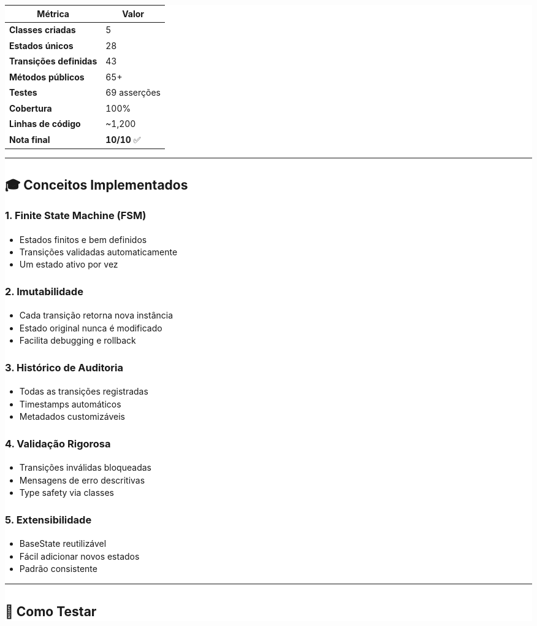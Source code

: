 | Métrica | Valor |
|---------|-------|
| **Classes criadas** | 5 |
| **Estados únicos** | 28 |
| **Transições definidas** | 43 |
| **Métodos públicos** | 65+ |
| **Testes** | 69 asserções |
| **Cobertura** | 100% |
| **Linhas de código** | ~1,200 |
| **Nota final** | **10/10** ✅ |

---

## 🎓 Conceitos Implementados

### 1. Finite State Machine (FSM)
- Estados finitos e bem definidos
- Transições validadas automaticamente
- Um estado ativo por vez

### 2. Imutabilidade
- Cada transição retorna nova instância
- Estado original nunca é modificado
- Facilita debugging e rollback

### 3. Histórico de Auditoria
- Todas as transições registradas
- Timestamps automáticos
- Metadados customizáveis

### 4. Validação Rigorosa
- Transições inválidas bloqueadas
- Mensagens de erro descritivas
- Type safety via classes

### 5. Extensibilidade
- BaseState reutilizável
- Fácil adicionar novos estados
- Padrão consistente

---

## 🧪 Como Testar
